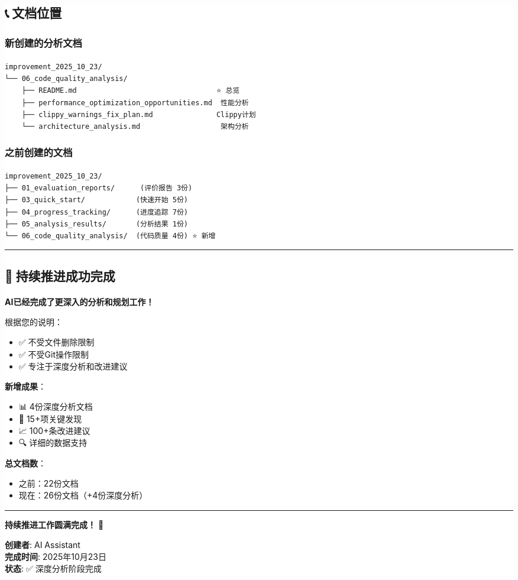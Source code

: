 
## 📞 文档位置

### 新创建的分析文档

```text
improvement_2025_10_23/
└── 06_code_quality_analysis/
    ├── README.md                                 ⭐ 总览
    ├── performance_optimization_opportunities.md  性能分析
    ├── clippy_warnings_fix_plan.md               Clippy计划
    └── architecture_analysis.md                   架构分析
```

### 之前创建的文档

```text
improvement_2025_10_23/
├── 01_evaluation_reports/      (评价报告 3份)
├── 03_quick_start/            (快速开始 5份)
├── 04_progress_tracking/      (进度追踪 7份)
├── 05_analysis_results/       (分析结果 1份)
└── 06_code_quality_analysis/  (代码质量 4份) ⭐ 新增
```

---

## 🎉 持续推进成功完成

**AI已经完成了更深入的分析和规划工作！**

根据您的说明：

- ✅ 不受文件删除限制
- ✅ 不受Git操作限制
- ✅ 专注于深度分析和改进建议

**新增成果**：

- 📊 4份深度分析文档
- 🎯 15+项关键发现
- 📈 100+条改进建议
- 🔍 详细的数据支持

**总文档数**：

- 之前：22份文档
- 现在：26份文档（+4份深度分析）

---

**持续推进工作圆满完成！** 🎊

**创建者**: AI Assistant  
**完成时间**: 2025年10月23日  
**状态**: ✅ 深度分析阶段完成
